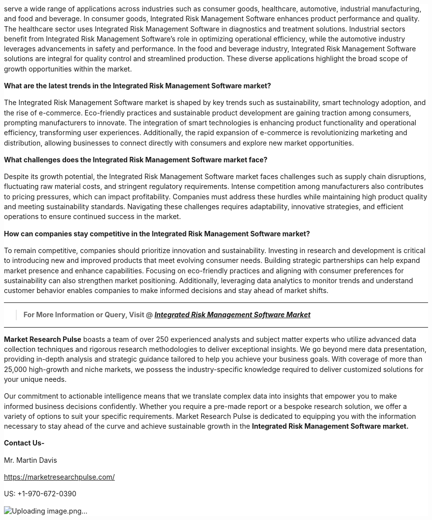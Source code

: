 serve a wide range of applications across industries such as consumer goods, healthcare, automotive, industrial manufacturing, and food and beverage. In consumer goods, Integrated Risk Management Software enhances product performance and quality. The healthcare sector uses Integrated Risk Management Software in diagnostics and treatment solutions. Industrial sectors benefit from Integrated Risk Management Software&rsquo;s role in optimizing operational efficiency, while the automotive industry leverages advancements in safety and performance. In the food and beverage industry, Integrated Risk Management Software solutions are integral for quality control and streamlined production. These diverse applications highlight the broad scope of growth opportunities within the market.</p><p><strong>What are the latest trends in the Integrated Risk Management Software market?</strong></p><p>The Integrated Risk Management Software market is shaped by key trends such as sustainability, smart technology adoption, and the rise of e-commerce. Eco-friendly practices and sustainable product development are gaining traction among consumers, prompting manufacturers to innovate. The integration of smart technologies is enhancing product functionality and operational efficiency, transforming user experiences. Additionally, the rapid expansion of e-commerce is revolutionizing marketing and distribution, allowing businesses to connect directly with consumers and explore new market opportunities.</p><p><strong>What challenges does the Integrated Risk Management Software market face?</strong></p><p>Despite its growth potential, the Integrated Risk Management Software market faces challenges such as supply chain disruptions, fluctuating raw material costs, and stringent regulatory requirements. Intense competition among manufacturers also contributes to pricing pressures, which can impact profitability. Companies must address these hurdles while maintaining high product quality and meeting sustainability standards. Navigating these challenges requires adaptability, innovative strategies, and efficient operations to ensure continued success in the market.</p><p><strong>How can companies stay competitive in the Integrated Risk Management Software market?</strong></p><p>To remain competitive, companies should prioritize innovation and sustainability. Investing in research and development is critical to introducing new and improved products that meet evolving consumer needs. Building strategic partnerships can help expand market presence and enhance capabilities. Focusing on eco-friendly practices and aligning with consumer preferences for sustainability can also strengthen market positioning. Additionally, leveraging data analytics to monitor trends and understand customer behavior enables companies to make informed decisions and stay ahead of market shifts.</p><hr /><blockquote><p><strong>For More Information or Query, Visit @&nbsp;<em><a href="https://marketresearchpulse.com/report/87680/integrated-risk-management-software-market?utm_source=Linkedin&utm_medium=023">Integrated Risk Management Software Market</a></em></strong></p></blockquote><hr /><p><strong>Market Research Pulse</strong> boasts a team of over 250 experienced analysts and subject matter experts who utilize advanced data collection techniques and rigorous research methodologies to deliver exceptional insights. We go beyond mere data presentation, providing in-depth analysis and strategic guidance tailored to help you achieve your business goals. With coverage of more than 25,000 high-growth and niche markets, we possess the industry-specific knowledge required to deliver customized solutions for your unique needs.</p><p>Our commitment to actionable intelligence means that we translate complex data into insights that empower you to make informed business decisions confidently. Whether you require a pre-made report or a bespoke research solution, we offer a variety of options to suit your specific requirements. Market Research Pulse is dedicated to equipping you with the information necessary to stay ahead of the curve and achieve sustainable growth in the <strong>Integrated Risk Management Software market.</strong></p><p><strong>Contact Us-</strong></p><p>Mr. Martin Davis</p><p>https://marketresearchpulse.com/</p><p>US: +1-970-672-0390</p>
![Uploading image.png…]()
